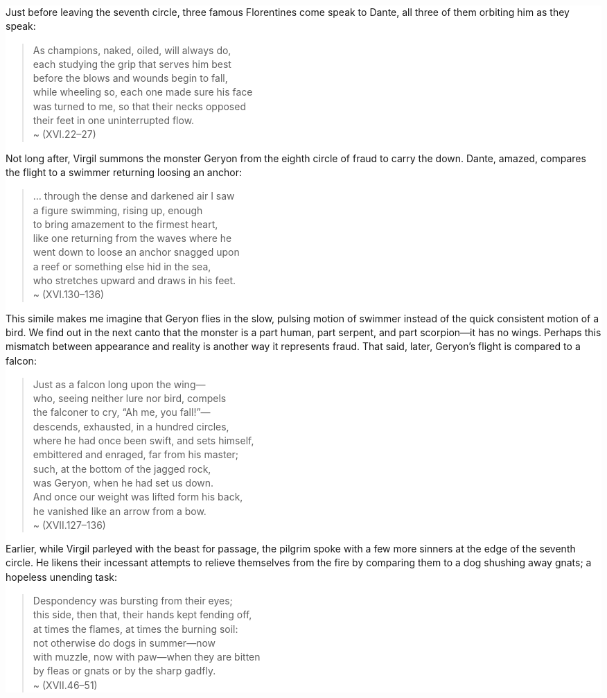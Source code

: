 <p>Just before leaving the seventh circle, three famous Florentines come speak to Dante, all three of them orbiting him as they speak:</p>
<blockquote><p>
As champions, naked, oiled, will always do,<br />
each studying the grip that serves him best<br />
before the blows and wounds begin to fall,<br />
while wheeling so, each one made sure his face<br />
was turned to me, so that their necks opposed<br />
their feet in one uninterrupted flow.<br />
~ (XVI.22–27)
</p></blockquote>

<p>Not long after, Virgil summons the monster Geryon from the eighth circle of fraud to carry the down. Dante, amazed, compares the flight to a swimmer returning loosing an anchor:</p>
<blockquote><p>
… through the dense and darkened air I saw<br />
a figure swimming, rising up, enough<br />
to bring amazement to the firmest heart,<br />
like one returning from the waves where he<br />
went down to loose an anchor snagged upon<br />
a reef or something else hid in the sea,<br />
who stretches upward and draws in his feet.<br />
~ (XVI.130–136)
</p></blockquote>

<p>This simile makes me imagine that Geryon flies in the slow, pulsing motion of swimmer instead of the quick consistent motion of a bird. We find out in the next canto that the monster is a part human, part serpent, and part scorpion—it has no wings. Perhaps this mismatch between appearance and reality is another way it represents fraud. That said, later, Geryon’s flight is compared to a falcon:</p>
<blockquote><p>
Just as a falcon long upon the wing—<br />
who, seeing neither lure nor bird, compels<br />
the falconer to cry, “Ah me, you fall!”—<br />
descends, exhausted, in a hundred circles,<br />
where he had once been swift, and sets himself,<br />
embittered and enraged, far from his master;<br />
such, at the bottom of the jagged rock,<br />
was Geryon, when he had set us down.<br />
And once our weight was lifted form his back,<br />
he vanished like an arrow from a bow.<br />
~ (XVII.127–136)
</p></blockquote>

<p>Earlier, while Virgil parleyed with the beast for passage, the pilgrim spoke with a few more sinners at the edge of the seventh circle. He likens their incessant attempts to relieve themselves from the fire by comparing them to a dog shushing away gnats; a hopeless unending task:</p>
<blockquote><p>
Despondency was bursting from their eyes;<br />
this side, then that, their hands kept fending off,<br />
at times the flames, at times the burning soil:<br />
not otherwise do dogs in summer—now<br />
with muzzle, now with paw—when they are bitten<br />
by fleas or gnats or by the sharp gadfly.<br />
~ (XVII.46–51)
</p></blockquote>
